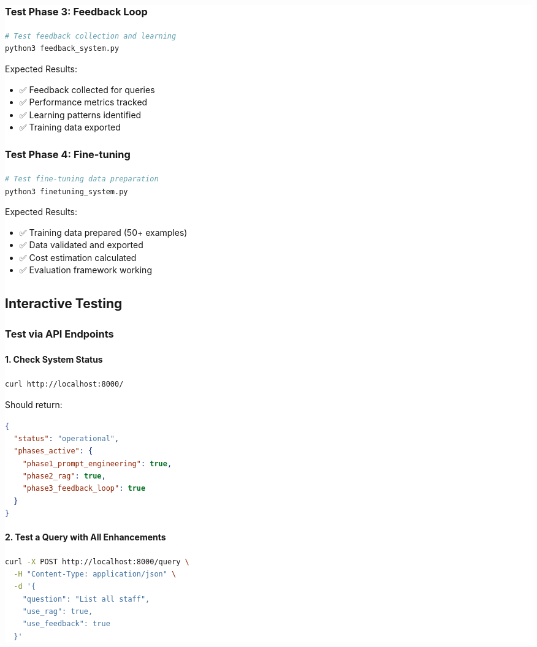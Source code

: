 ### Test Phase 3: Feedback Loop
```bash
# Test feedback collection and learning
python3 feedback_system.py
```

Expected Results:
- ✅ Feedback collected for queries
- ✅ Performance metrics tracked
- ✅ Learning patterns identified
- ✅ Training data exported

### Test Phase 4: Fine-tuning
```bash
# Test fine-tuning data preparation
python3 finetuning_system.py
```

Expected Results:
- ✅ Training data prepared (50+ examples)
- ✅ Data validated and exported
- ✅ Cost estimation calculated
- ✅ Evaluation framework working

## Interactive Testing

### Test via API Endpoints

#### 1. Check System Status
```bash
curl http://localhost:8000/
```

Should return:
```json
{
  "status": "operational",
  "phases_active": {
    "phase1_prompt_engineering": true,
    "phase2_rag": true,
    "phase3_feedback_loop": true
  }
}
```

#### 2. Test a Query with All Enhancements
```bash
curl -X POST http://localhost:8000/query \
  -H "Content-Type: application/json" \
  -d '{
    "question": "List all staff",
    "use_rag": true,
    "use_feedback": true
  }'
```
